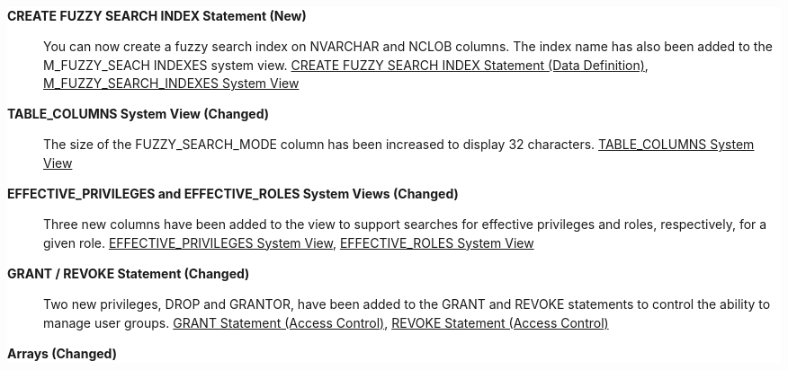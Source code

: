 

</dd><dt><b>

CREATE FUZZY SEARCH INDEX Statement \(New\)

</b></dt>
<dd>

You can now create a fuzzy search index on NVARCHAR and NCLOB columns. The index name has also been added to the M\_FUZZY\_SEACH INDEXES system view. [CREATE FUZZY SEARCH INDEX Statement \(Data Definition\)](010-SQL-Reference/012-SQL-Statements/create-fuzzy-search-index-statement-data-definition-9b79b31.md), [M\_FUZZY\_SEARCH\_INDEXES System View](020-System-Views-Reference/022-Monitoring-Views/m-fuzzy-search-indexes-system-view-20b027c.md)



</dd><dt><b>

TABLE\_COLUMNS System View \(Changed\)

</b></dt>
<dd>

The size of the FUZZY\_SEARCH\_MODE column has been increased to display 32 characters. [TABLE\_COLUMNS System View](020-System-Views-Reference/021-System-Views/table-columns-system-view-2100d33.md)



</dd><dt><b>

EFFECTIVE\_PRIVILEGES and EFFECTIVE\_ROLES System Views \(Changed\)

</b></dt>
<dd>

Three new columns have been added to the view to support searches for effective privileges and roles, respectively, for a given role. [EFFECTIVE\_PRIVILEGES System View](020-System-Views-Reference/021-System-Views/effective-privileges-system-view-20a2f3e.md), [EFFECTIVE\_ROLES System View](020-System-Views-Reference/021-System-Views/effective-roles-system-view-20a3229.md)



</dd><dt><b>

GRANT / REVOKE Statement \(Changed\)

</b></dt>
<dd>

Two new privileges, DROP and GRANTOR, have been added to the GRANT and REVOKE statements to control the ability to manage user groups. [GRANT Statement \(Access Control\)](010-SQL-Reference/012-SQL-Statements/grant-statement-access-control-20f674e.md), [REVOKE Statement \(Access Control\)](010-SQL-Reference/012-SQL-Statements/revoke-statement-access-control-20fc91c.md)



</dd><dt><b>

Arrays \(Changed\)

</b></dt>
<dd>
